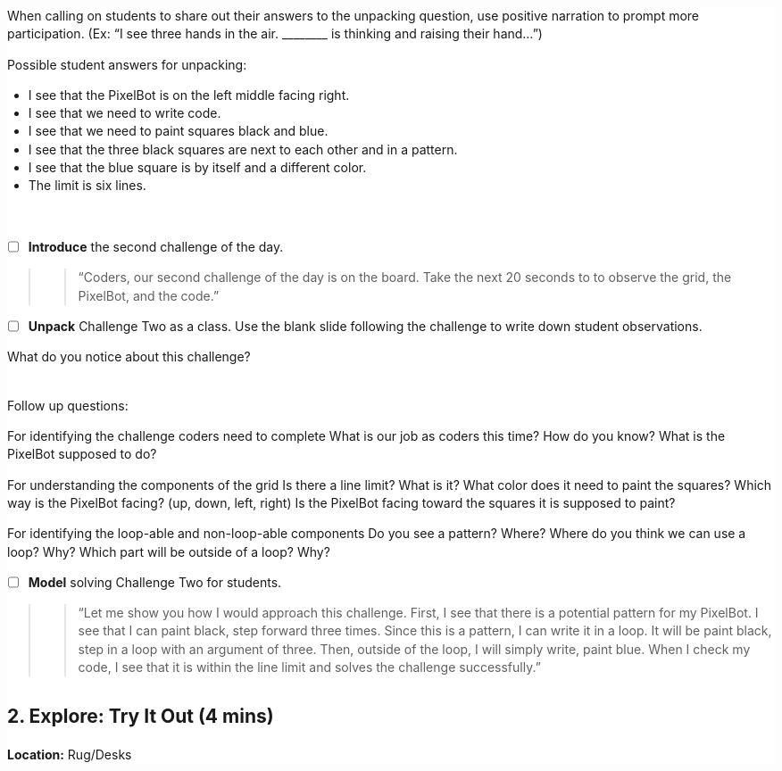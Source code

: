 <note type='tip'>
When calling on students to share out their answers to the unpacking question, use positive narration to prompt more participation. (Ex: “I see three hands in the air. ________ is thinking and raising their hand…”)

Possible student answers for unpacking:

- I see that the PixelBot is on the left middle facing right.
- I see that we need to write code.
- I see that we need to paint squares black and blue.
- I see that the three black squares are next to each other and in a pattern.
- I see that the blue square is by itself and a different color.
- The limit is six lines.
</note>
<br/>

- [ ] **Introduce** the second challenge of the day.
>>“Coders, our second challenge of the day is on the board. Take the next 20 seconds to to observe the grid, the PixelBot, and the code.”

- [ ] **Unpack** Challenge Two as a class. Use the blank slide following the challenge to write down student observations.

<iconp type='question'>What do you notice about this challenge?</iconp>

<br/>
Follow up questions:
<br/>

For identifying the challenge coders need to complete
<iconp type='question'>What is our job as coders this time? How do you know?</iconp>
<iconp type='question'>What is the PixelBot supposed to do?</iconp>
<br/>

For understanding the components of the grid
<iconp type='question'>Is there a line limit? What is it?</iconp>
<iconp type='question'>What color does it need to paint the squares?</iconp>
<iconp type='question'>Which way is the PixelBot facing? (up, down, left, right)</iconp>
<iconp type='question'>Is the PixelBot facing toward the squares it is supposed to paint?</iconp>
<br/>

For identifying the loop-able and non-loop-able components
<iconp type='question'>Do you see a pattern? Where?</iconp>
<iconp type='question'>Where do you think we can use a loop? Why?</iconp>
<iconp type='question'>Which part will be outside of a loop? Why?</iconp>
<br/>
- [ ] **Model** solving Challenge Two for students.
>>“Let me show you how I would approach this challenge. First, I see that there is a potential pattern for my PixelBot. I see that I can paint black, step forward three times. Since this is a pattern, I can write it in a loop. It will be paint black, step in a loop with an argument of three. Then, outside of the loop, I will simply write, paint blue. When I check my code, I see that it is within the line limit and solves the challenge successfully.”

## 2. Explore: Try It Out (4 mins)
**Location:** Rug/Desks


[slides]: https://docs.google.com/presentation/d/1fSh86HrHRQnJmIBjOPxrHvADBKOpGL2FBp8jh_UBKOA/edit?usp=sharing
[practice]: http://www.pixelbots.io/5XPQY